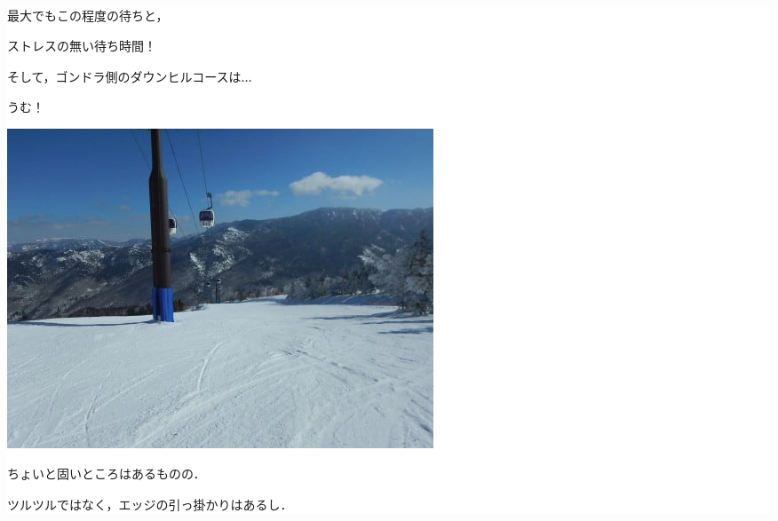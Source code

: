 


最大でもこの程度の待ちと，


ストレスの無い待ち時間！





そして，ゴンドラ側のダウンヒルコースは…


うむ！




![a10b40eaf3e81e4897f762da53463890.jpg](images/a10b40eaf3e81e4897f762da53463890.jpg)




ちょいと固いところはあるものの．


ツルツルではなく，エッジの引っ掛かりはあるし．




